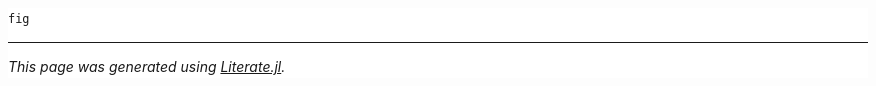 ```julia
fig
```

---

*This page was generated using [Literate.jl](https://github.com/fredrikekre/Literate.jl).*

